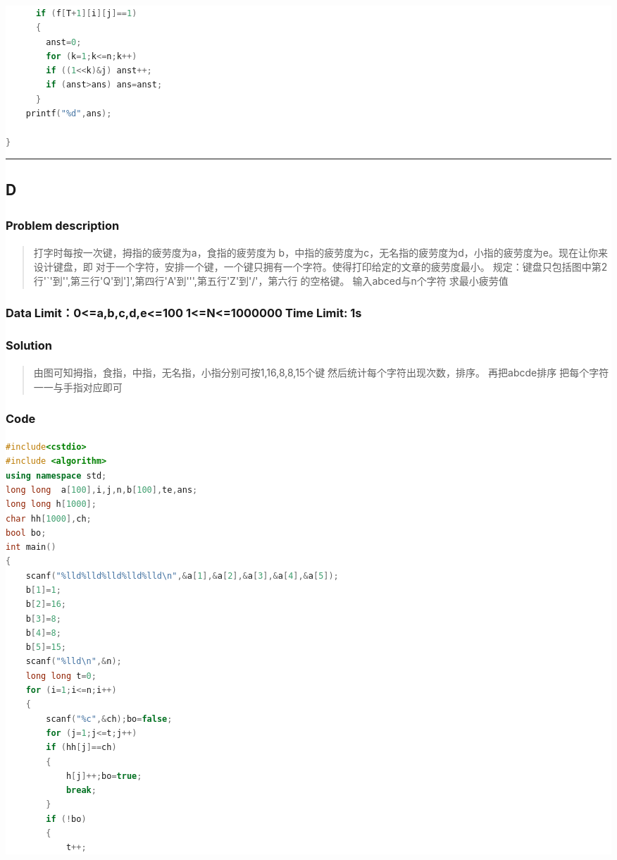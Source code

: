 ```cpp
	  if (f[T+1][i][j]==1)
	  {
	  	anst=0;
	  	for (k=1;k<=n;k++)
	    if ((1<<k)&j) anst++;
	    if (anst>ans) ans=anst;
	  }
	printf("%d",ans);
	  
}
```
*****

## D
### Problem description
> 打字时每按一次键，拇指的疲劳度为a，食指的疲劳度为
b，中指的疲劳度为c，无名指的疲劳度为d，小指的疲劳度为e。现在让你来设计键盘，即
对于一个字符，安排一个键，一个键只拥有一个字符。使得打印给定的文章的疲劳度最小。
规定：键盘只包括图中第2行'`'到'\',第三行'Q'到']',第四行'A'到''',第五行'Z'到'/'，第六行
的空格键。
输入abced与n个字符 求最小疲劳值
### Data Limit：0<=a,b,c,d,e<=100 1<=N<=1000000  Time Limit: 1s
### Solution
> 由图可知拇指，食指，中指，无名指，小指分别可按1,16,8,8,15个键
然后统计每个字符出现次数，排序。
再把abcde排序
把每个字符一一与手指对应即可

### Code
```cpp
#include<cstdio>
#include <algorithm>
using namespace std;
long long  a[100],i,j,n,b[100],te,ans;
long long h[1000];
char hh[1000],ch;
bool bo;
int main()
{
	scanf("%lld%lld%lld%lld%lld\n",&a[1],&a[2],&a[3],&a[4],&a[5]);
	b[1]=1;
	b[2]=16;
	b[3]=8;
	b[4]=8;
	b[5]=15;
	scanf("%lld\n",&n);
	long long t=0;
	for (i=1;i<=n;i++)
	{
		scanf("%c",&ch);bo=false;
		for (j=1;j<=t;j++)
		if (hh[j]==ch) 
		{
			h[j]++;bo=true;
			break;
		}
		if (!bo)
		{
			t++;
```